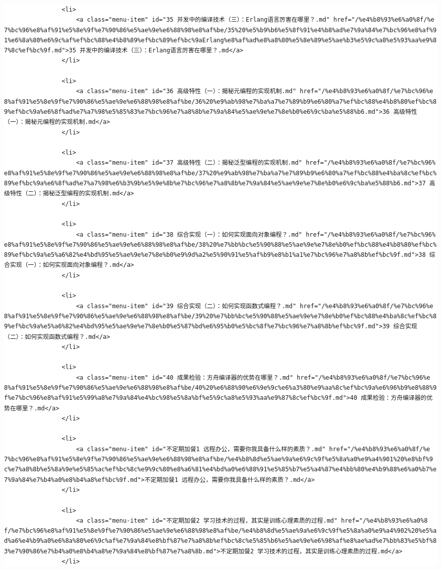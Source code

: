                    <li>
                        <a class="menu-item" id="35 并发中的编译技术（三）：Erlang语言厉害在哪里？.md" href="/%e4%b8%93%e6%a0%8f/%e7%bc%96%e8%af%91%e5%8e%9f%e7%90%86%e5%ae%9e%e6%88%98%e8%af%be/35%20%e5%b9%b6%e5%8f%91%e4%b8%ad%e7%9a%84%e7%bc%96%e8%af%91%e6%8a%80%e6%9c%af%ef%bc%88%e4%b8%89%ef%bc%89%ef%bc%9aErlang%e8%af%ad%e8%a8%80%e5%8e%89%e5%ae%b3%e5%9c%a8%e5%93%aa%e9%87%8c%ef%bc%9f.md">35 并发中的编译技术（三）：Erlang语言厉害在哪里？.md</a>
                    </li>
                    
                    <li>
                        <a class="menu-item" id="36 高级特性（一）：揭秘元编程的实现机制.md" href="/%e4%b8%93%e6%a0%8f/%e7%bc%96%e8%af%91%e5%8e%9f%e7%90%86%e5%ae%9e%e6%88%98%e8%af%be/36%20%e9%ab%98%e7%ba%a7%e7%89%b9%e6%80%a7%ef%bc%88%e4%b8%80%ef%bc%89%ef%bc%9a%e6%8f%ad%e7%a7%98%e5%85%83%e7%bc%96%e7%a8%8b%e7%9a%84%e5%ae%9e%e7%8e%b0%e6%9c%ba%e5%88%b6.md">36 高级特性（一）：揭秘元编程的实现机制.md</a>
                    </li>
                    
                    <li>
                        <a class="menu-item" id="37 高级特性（二）：揭秘泛型编程的实现机制.md" href="/%e4%b8%93%e6%a0%8f/%e7%bc%96%e8%af%91%e5%8e%9f%e7%90%86%e5%ae%9e%e6%88%98%e8%af%be/37%20%e9%ab%98%e7%ba%a7%e7%89%b9%e6%80%a7%ef%bc%88%e4%ba%8c%ef%bc%89%ef%bc%9a%e6%8f%ad%e7%a7%98%e6%b3%9b%e5%9e%8b%e7%bc%96%e7%a8%8b%e7%9a%84%e5%ae%9e%e7%8e%b0%e6%9c%ba%e5%88%b6.md">37 高级特性（二）：揭秘泛型编程的实现机制.md</a>
                    </li>
                    
                    <li>
                        <a class="menu-item" id="38 综合实现（一）：如何实现面向对象编程？.md" href="/%e4%b8%93%e6%a0%8f/%e7%bc%96%e8%af%91%e5%8e%9f%e7%90%86%e5%ae%9e%e6%88%98%e8%af%be/38%20%e7%bb%bc%e5%90%88%e5%ae%9e%e7%8e%b0%ef%bc%88%e4%b8%80%ef%bc%89%ef%bc%9a%e5%a6%82%e4%bd%95%e5%ae%9e%e7%8e%b0%e9%9d%a2%e5%90%91%e5%af%b9%e8%b1%a1%e7%bc%96%e7%a8%8b%ef%bc%9f.md">38 综合实现（一）：如何实现面向对象编程？.md</a>
                    </li>
                    
                    <li>
                        <a class="menu-item" id="39 综合实现（二）：如何实现函数式编程？.md" href="/%e4%b8%93%e6%a0%8f/%e7%bc%96%e8%af%91%e5%8e%9f%e7%90%86%e5%ae%9e%e6%88%98%e8%af%be/39%20%e7%bb%bc%e5%90%88%e5%ae%9e%e7%8e%b0%ef%bc%88%e4%ba%8c%ef%bc%89%ef%bc%9a%e5%a6%82%e4%bd%95%e5%ae%9e%e7%8e%b0%e5%87%bd%e6%95%b0%e5%bc%8f%e7%bc%96%e7%a8%8b%ef%bc%9f.md">39 综合实现（二）：如何实现函数式编程？.md</a>
                    </li>
                    
                    <li>
                        <a class="menu-item" id="40 成果检验：方舟编译器的优势在哪里？.md" href="/%e4%b8%93%e6%a0%8f/%e7%bc%96%e8%af%91%e5%8e%9f%e7%90%86%e5%ae%9e%e6%88%98%e8%af%be/40%20%e6%88%90%e6%9e%9c%e6%a3%80%e9%aa%8c%ef%bc%9a%e6%96%b9%e8%88%9f%e7%bc%96%e8%af%91%e5%99%a8%e7%9a%84%e4%bc%98%e5%8a%bf%e5%9c%a8%e5%93%aa%e9%87%8c%ef%bc%9f.md">40 成果检验：方舟编译器的优势在哪里？.md</a>
                    </li>
                    
                    <li>
                        <a class="menu-item" id="不定期加餐1 远程办公，需要你我具备什么样的素质？.md" href="/%e4%b8%93%e6%a0%8f/%e7%bc%96%e8%af%91%e5%8e%9f%e7%90%86%e5%ae%9e%e6%88%98%e8%af%be/%e4%b8%8d%e5%ae%9a%e6%9c%9f%e5%8a%a0%e9%a4%901%20%e8%bf%9c%e7%a8%8b%e5%8a%9e%e5%85%ac%ef%bc%8c%e9%9c%80%e8%a6%81%e4%bd%a0%e6%88%91%e5%85%b7%e5%a4%87%e4%bb%80%e4%b9%88%e6%a0%b7%e7%9a%84%e7%b4%a0%e8%b4%a8%ef%bc%9f.md">不定期加餐1 远程办公，需要你我具备什么样的素质？.md</a>
                    </li>
                    
                    <li>
                        <a class="menu-item" id="不定期加餐2 学习技术的过程，其实是训练心理素质的过程.md" href="/%e4%b8%93%e6%a0%8f/%e7%bc%96%e8%af%91%e5%8e%9f%e7%90%86%e5%ae%9e%e6%88%98%e8%af%be/%e4%b8%8d%e5%ae%9a%e6%9c%9f%e5%8a%a0%e9%a4%902%20%e5%ad%a6%e4%b9%a0%e6%8a%80%e6%9c%af%e7%9a%84%e8%bf%87%e7%a8%8b%ef%bc%8c%e5%85%b6%e5%ae%9e%e6%98%af%e8%ae%ad%e7%bb%83%e5%bf%83%e7%90%86%e7%b4%a0%e8%b4%a8%e7%9a%84%e8%bf%87%e7%a8%8b.md">不定期加餐2 学习技术的过程，其实是训练心理素质的过程.md</a>
                    </li>
                    